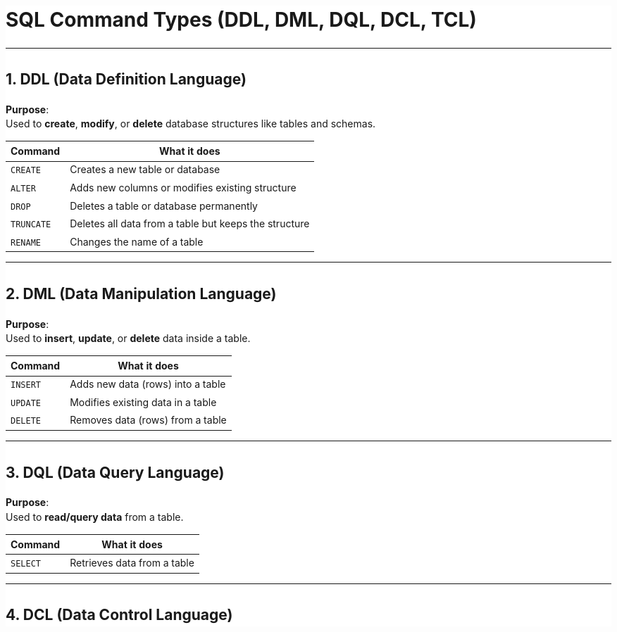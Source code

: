 # SQL Command Types (DDL, DML, DQL, DCL, TCL)

---

## 1. DDL (Data Definition Language)

 **Purpose**:  
Used to **create**, **modify**, or **delete** database structures like tables and schemas.

| Command     | What it does                                           |
|-------------|--------------------------------------------------------|
| `CREATE`    | Creates a new table or database                        |
| `ALTER`     | Adds new columns or modifies existing structure        |
| `DROP`      | Deletes a table or database permanently                |
| `TRUNCATE`  | Deletes all data from a table but keeps the structure  |
| `RENAME`    | Changes the name of a table                            |

---

## 2. DML (Data Manipulation Language)

 **Purpose**:  
Used to **insert**, **update**, or **delete** data inside a table.

| Command     | What it does                              |
|-------------|-------------------------------------------|
| `INSERT`    | Adds new data (rows) into a table         |
| `UPDATE`    | Modifies existing data in a table         |
| `DELETE`    | Removes data (rows) from a table          |

---

## 3. DQL (Data Query Language)

**Purpose**:  
Used to **read/query data** from a table.

| Command     | What it does                             |
|-------------|------------------------------------------|
| `SELECT`    | Retrieves data from a table               |

---

## 4. DCL (Data Control Language)
